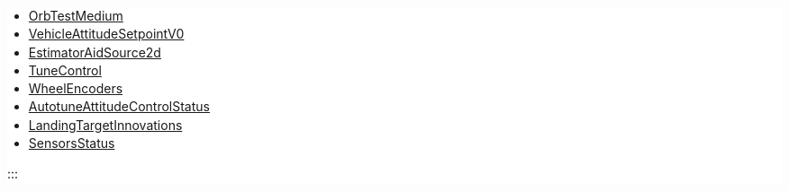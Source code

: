 - [OrbTestMedium](../msg_docs/OrbTestMedium.md)
- [VehicleAttitudeSetpointV0](../msg_docs/VehicleAttitudeSetpointV0.md)
- [EstimatorAidSource2d](../msg_docs/EstimatorAidSource2d.md)
- [TuneControl](../msg_docs/TuneControl.md)
- [WheelEncoders](../msg_docs/WheelEncoders.md)
- [AutotuneAttitudeControlStatus](../msg_docs/AutotuneAttitudeControlStatus.md)
- [LandingTargetInnovations](../msg_docs/LandingTargetInnovations.md)
- [SensorsStatus](../msg_docs/SensorsStatus.md)

:::
